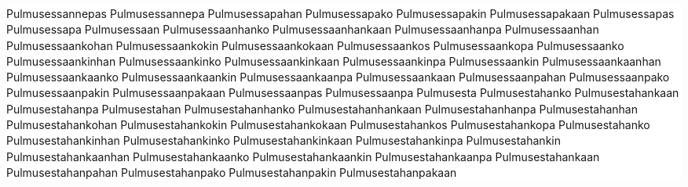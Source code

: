 Pulmusessannepas
Pulmusessannepa
Pulmusessapahan
Pulmusessapako
Pulmusessapakin
Pulmusessapakaan
Pulmusessapas
Pulmusessapa
Pulmusessaan
Pulmusessaanhanko
Pulmusessaanhankaan
Pulmusessaanhanpa
Pulmusessaanhan
Pulmusessaankohan
Pulmusessaankokin
Pulmusessaankokaan
Pulmusessaankos
Pulmusessaankopa
Pulmusessaanko
Pulmusessaankinhan
Pulmusessaankinko
Pulmusessaankinkaan
Pulmusessaankinpa
Pulmusessaankin
Pulmusessaankaanhan
Pulmusessaankaanko
Pulmusessaankaankin
Pulmusessaankaanpa
Pulmusessaankaan
Pulmusessaanpahan
Pulmusessaanpako
Pulmusessaanpakin
Pulmusessaanpakaan
Pulmusessaanpas
Pulmusessaanpa
Pulmusesta
Pulmusestahanko
Pulmusestahankaan
Pulmusestahanpa
Pulmusestahan
Pulmusestahanhanko
Pulmusestahanhankaan
Pulmusestahanhanpa
Pulmusestahanhan
Pulmusestahankohan
Pulmusestahankokin
Pulmusestahankokaan
Pulmusestahankos
Pulmusestahankopa
Pulmusestahanko
Pulmusestahankinhan
Pulmusestahankinko
Pulmusestahankinkaan
Pulmusestahankinpa
Pulmusestahankin
Pulmusestahankaanhan
Pulmusestahankaanko
Pulmusestahankaankin
Pulmusestahankaanpa
Pulmusestahankaan
Pulmusestahanpahan
Pulmusestahanpako
Pulmusestahanpakin
Pulmusestahanpakaan